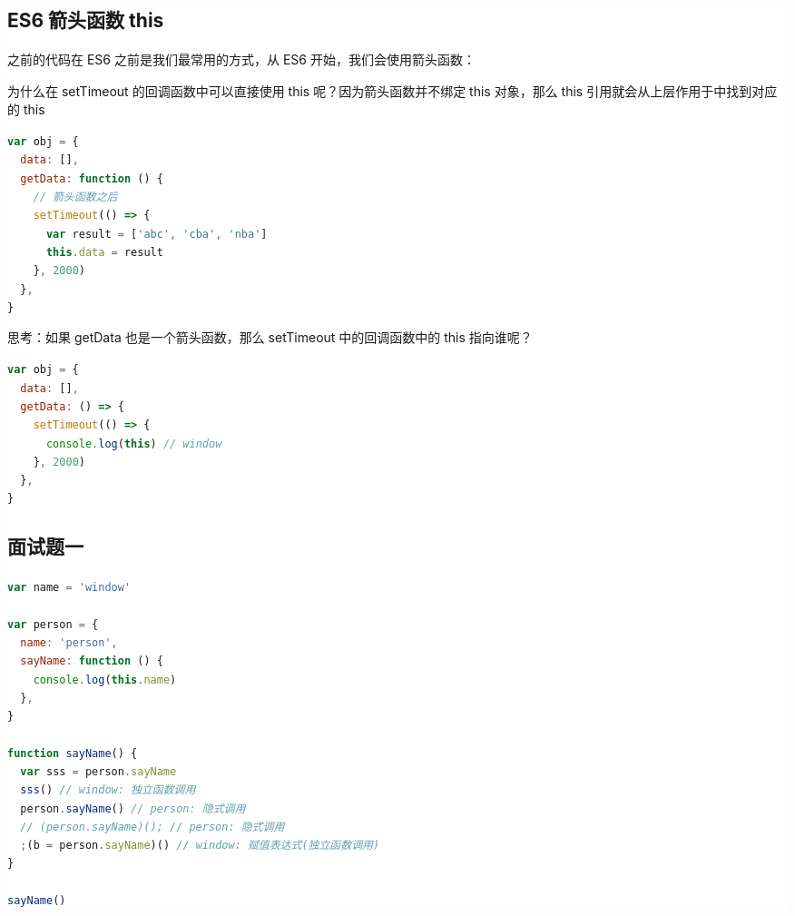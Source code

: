 ## ES6 箭头函数 this

之前的代码在 ES6 之前是我们最常用的方式，从 ES6 开始，我们会使用箭头函数：

为什么在 setTimeout 的回调函数中可以直接使用 this 呢？因为箭头函数并不绑定 this 对象，那么 this 引用就会从上层作用于中找到对应的 this

```js
var obj = {
  data: [],
  getData: function () {
    // 箭头函数之后
    setTimeout(() => {
      var result = ['abc', 'cba', 'nba']
      this.data = result
    }, 2000)
  },
}
```

思考：如果 getData 也是一个箭头函数，那么 setTimeout 中的回调函数中的 this 指向谁呢？

```js
var obj = {
  data: [],
  getData: () => {
    setTimeout(() => {
      console.log(this) // window
    }, 2000)
  },
}
```

## 面试题一

```js
var name = 'window'

var person = {
  name: 'person',
  sayName: function () {
    console.log(this.name)
  },
}

function sayName() {
  var sss = person.sayName
  sss() // window: 独立函数调用
  person.sayName() // person: 隐式调用
  // (person.sayName)(); // person: 隐式调用
  ;(b = person.sayName)() // window: 赋值表达式(独立函数调用)
}

sayName()
```
